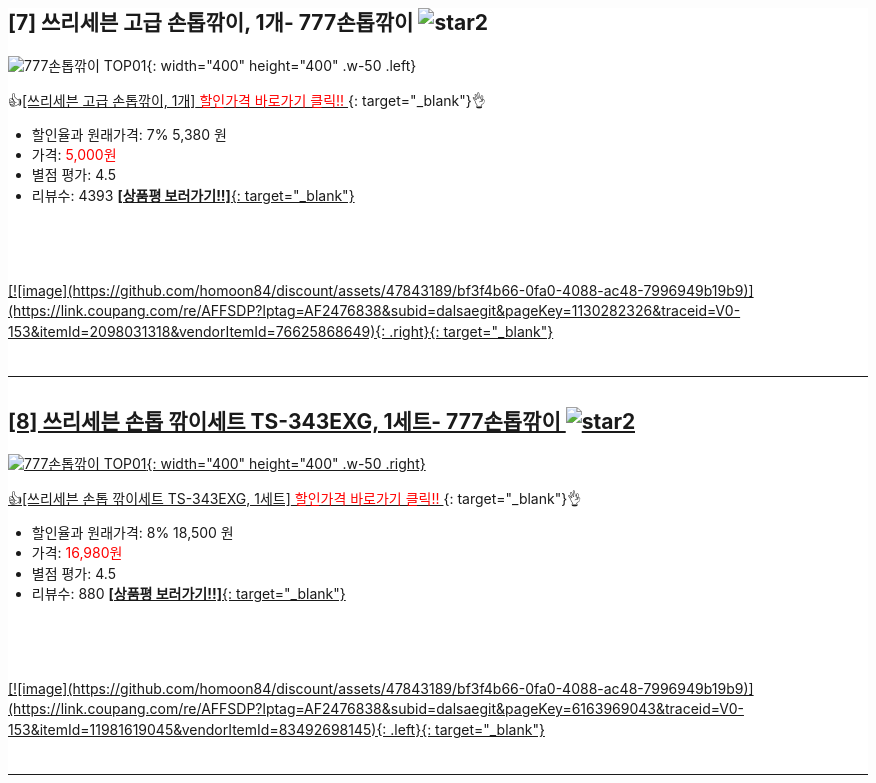 
        
       
## [7] 쓰리세븐 고급 손톱깎이, 1개- 777손톱깎이  <img width="81" alt="star2" src="https://user-images.githubusercontent.com/78655692/151471960-29c5febe-c509-4c6d-99f4-a2203eb193c5.png">

![777손톱깎이 TOP01](https://thumbnail8.coupangcdn.com/thumbnails/remote/230x230ex/image/retail/images/7566352054057174-62880e29-09d7-488b-a2f0-b2dbbcee3cb3.png){: width="400" height="400" .w-50 .left}


👍<a href="https://link.coupang.com/re/AFFSDP?lptag=AF2476838&subid=dalsaegit&pageKey=1130282326&traceid=V0-153&itemId=2098031318&vendorItemId=76625868649">[쓰리세븐 고급 손톱깎이, 1개]<font color=red> 할인가격 바로가기 클릭!! </font></a>{: target="_blank"}👌
<br>
- 할인율과 원래가격: 7%  5,380   원
- 가격: <span style='color:red'>5,000원</span>
- 별점 평가: 4.5
- 리뷰수: 4393 <a href="https://link.coupang.com/re/AFFSDP?lptag=AF2476838&subid=dalsaegit&pageKey=1130282326&traceid=V0-153&itemId=2098031318&vendorItemId=76625868649"> <strong>[상품평 보러가기!!]</strong>{: target="_blank"}
<br>
<br>
<br>
[![image](https://github.com/homoon84/discount/assets/47843189/bf3f4b66-0fa0-4088-ac48-7996949b19b9)](https://link.coupang.com/re/AFFSDP?lptag=AF2476838&subid=dalsaegit&pageKey=1130282326&traceid=V0-153&itemId=2098031318&vendorItemId=76625868649){: .right}{: target="_blank"}
<br>
<br>

---

        
       
## [8] 쓰리세븐 손톱 깎이세트 TS-343EXG, 1세트- 777손톱깎이  <img width="81" alt="star2" src="https://user-images.githubusercontent.com/78655692/151471960-29c5febe-c509-4c6d-99f4-a2203eb193c5.png">

![777손톱깎이 TOP01](https://thumbnail7.coupangcdn.com/thumbnails/remote/230x230ex/image/vendor_inventory/d292/647989702cad5364a09f5208d18405337de42cf431b20a11a668dd35477c.jpg){: width="400" height="400" .w-50 .right}


👍<a href="https://link.coupang.com/re/AFFSDP?lptag=AF2476838&subid=dalsaegit&pageKey=6163969043&traceid=V0-153&itemId=11981619045&vendorItemId=83492698145">[쓰리세븐 손톱 깎이세트 TS-343EXG, 1세트]<font color=red> 할인가격 바로가기 클릭!! </font></a>{: target="_blank"}👌
<br>
- 할인율과 원래가격: 8%  18,500   원
- 가격: <span style='color:red'>16,980원</span>
- 별점 평가: 4.5
- 리뷰수: 880 <a href="https://link.coupang.com/re/AFFSDP?lptag=AF2476838&subid=dalsaegit&pageKey=6163969043&traceid=V0-153&itemId=11981619045&vendorItemId=83492698145"> <strong>[상품평 보러가기!!]</strong>{: target="_blank"}
<br>
<br>
<br>
[![image](https://github.com/homoon84/discount/assets/47843189/bf3f4b66-0fa0-4088-ac48-7996949b19b9)](https://link.coupang.com/re/AFFSDP?lptag=AF2476838&subid=dalsaegit&pageKey=6163969043&traceid=V0-153&itemId=11981619045&vendorItemId=83492698145){: .left}{: target="_blank"}
<br>
<br>

---